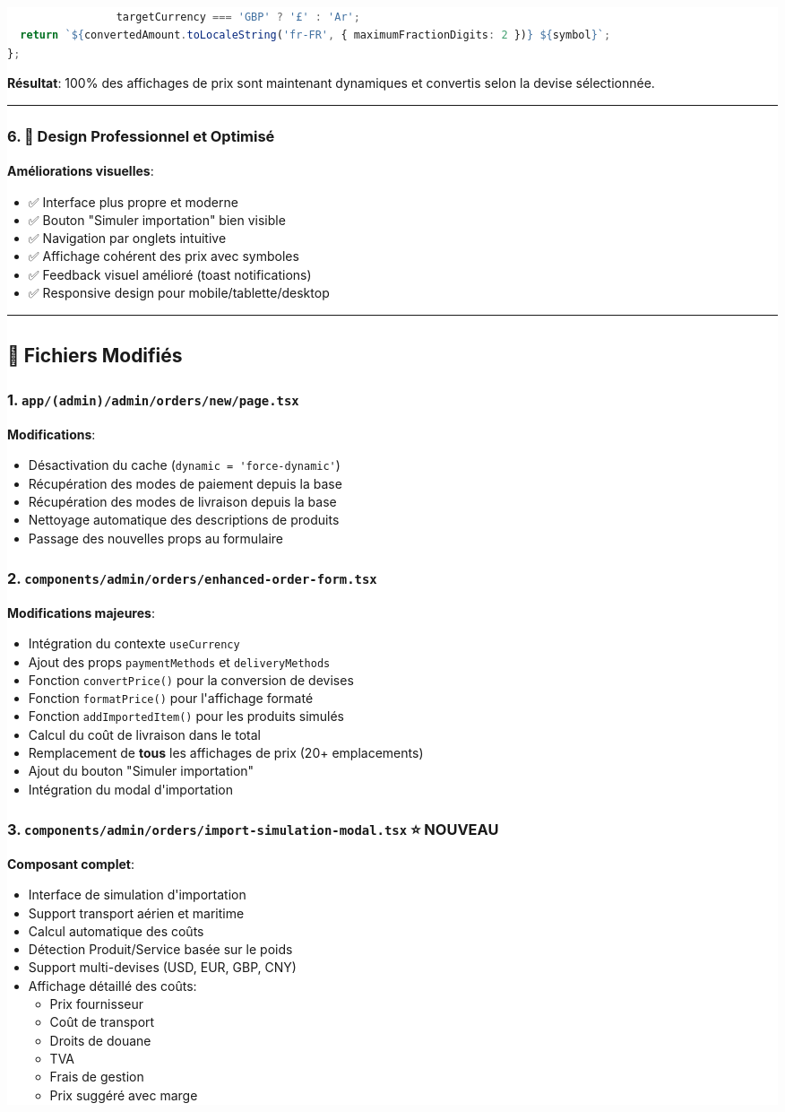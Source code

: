 ```typescript
                 targetCurrency === 'GBP' ? '£' : 'Ar';
  return `${convertedAmount.toLocaleString('fr-FR', { maximumFractionDigits: 2 })} ${symbol}`;
};
```

**Résultat**: 100% des affichages de prix sont maintenant dynamiques et convertis selon la devise sélectionnée.

---

### 6. 🎨 Design Professionnel et Optimisé

**Améliorations visuelles**:
- ✅ Interface plus propre et moderne
- ✅ Bouton "Simuler importation" bien visible
- ✅ Navigation par onglets intuitive
- ✅ Affichage cohérent des prix avec symboles
- ✅ Feedback visuel amélioré (toast notifications)
- ✅ Responsive design pour mobile/tablette/desktop

---

## 📁 Fichiers Modifiés

### 1. `app/(admin)/admin/orders/new/page.tsx`
**Modifications**:
- Désactivation du cache (`dynamic = 'force-dynamic'`)
- Récupération des modes de paiement depuis la base
- Récupération des modes de livraison depuis la base
- Nettoyage automatique des descriptions de produits
- Passage des nouvelles props au formulaire

### 2. `components/admin/orders/enhanced-order-form.tsx`
**Modifications majeures**:
- Intégration du contexte `useCurrency`
- Ajout des props `paymentMethods` et `deliveryMethods`
- Fonction `convertPrice()` pour la conversion de devises
- Fonction `formatPrice()` pour l'affichage formaté
- Fonction `addImportedItem()` pour les produits simulés
- Calcul du coût de livraison dans le total
- Remplacement de **tous** les affichages de prix (20+ emplacements)
- Ajout du bouton "Simuler importation"
- Intégration du modal d'importation

### 3. `components/admin/orders/import-simulation-modal.tsx` ⭐ NOUVEAU
**Composant complet**:
- Interface de simulation d'importation
- Support transport aérien et maritime
- Calcul automatique des coûts
- Détection Produit/Service basée sur le poids
- Support multi-devises (USD, EUR, GBP, CNY)
- Affichage détaillé des coûts:
  - Prix fournisseur
  - Coût de transport
  - Droits de douane
  - TVA
  - Frais de gestion
  - Prix suggéré avec marge
